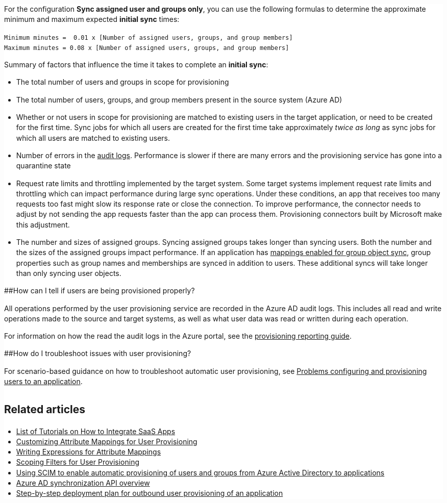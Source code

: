
For the configuration **Sync assigned user and groups only**, you can use the following formulas to determine the approximate minimum and maximum expected **initial sync** times:

	Minimum minutes =  0.01 x [Number of assigned users, groups, and group members]
	Maximum minutes = 0.08 x [Number of assigned users, groups, and group members] 
	
Summary of factors that influence the time it takes to complete an **initial sync**:

* The total number of users and groups in scope for provisioning

* The total number of users, groups, and group members present in the source system (Azure AD)

* Whether or not users in scope for provisioning are matched to existing users in the target application, or need to be created for the first time. Sync jobs for which all users are created for the first time take approximately *twice as long* as sync jobs for which all users are matched to existing users.

* Number of errors in the [audit logs](active-directory-saas-provisioning-reporting.md). Performance is slower if there are many errors and the provisioning service has gone into a quarantine state	

* Request rate limits and throttling implemented by the target system. Some target systems implement request rate limits and throttling which can impact performance during large sync operations. Under these conditions, an app that receives too many requests too fast might slow its response rate or close the connection. To improve performance, the connector needs to adjust by not sending the app requests faster than the app can process them. Provisioning connectors built by Microsoft make this adjustment. 

* The number and sizes of assigned groups. Syncing assigned groups takes longer than syncing users. Both the number and the sizes of the assigned groups impact performance. If an application has [mappings enabled for group object sync](active-directory-saas-customizing-attribute-mappings.md#editing-group-attribute-mappings), group properties such as group names and memberships are synced in addition to users. These additional syncs will take longer than only syncing user objects.


##How can I tell if users are being provisioned properly?

All operations performed by the user provisioning service are recorded in the Azure AD audit logs. This includes all read and write operations made to the source and target systems, as well as what user data was read or written during each operation.

For information on how the read the audit logs in the Azure portal, see the [provisioning reporting guide](active-directory-saas-provisioning-reporting.md).


##How do I troubleshoot issues with user provisioning?

For scenario-based guidance on how to troubleshoot automatic user provisioning, see [Problems configuring and provisioning users to an application](active-directory-application-provisioning-content-map.md).



## Related articles
* [List of Tutorials on How to Integrate SaaS Apps](saas-apps/tutorial-list.md)
* [Customizing Attribute Mappings for User Provisioning](active-directory-saas-customizing-attribute-mappings.md)
* [Writing Expressions for Attribute Mappings](active-directory-saas-writing-expressions-for-attribute-mappings.md)
* [Scoping Filters for User Provisioning](active-directory-saas-scoping-filters.md)
* [Using SCIM to enable automatic provisioning of users and groups from Azure Active Directory to applications](manage-apps/use-scim-to-provision-users-and-groups.md)
* [Azure AD synchronization API overview](https://developer.microsoft.com/graph/docs/api-reference/beta/resources/synchronization-overview)
* [Step-by-step deployment plan for outbound user provisioning of an application](https://aka.ms/userprovisioningdeploymentplan)
